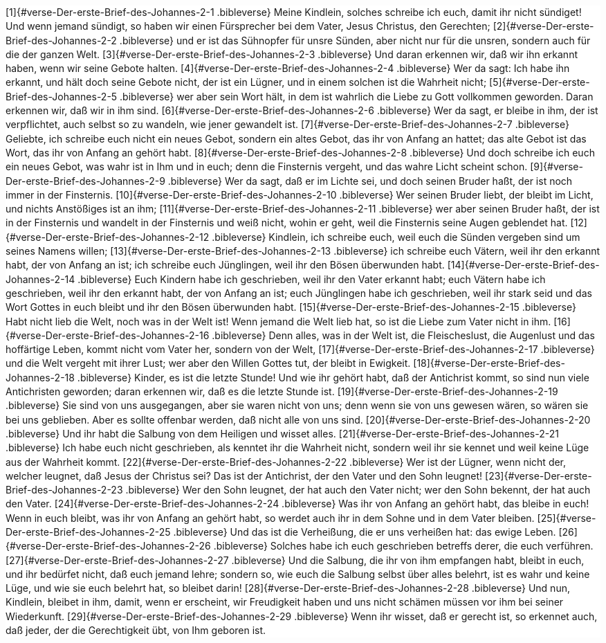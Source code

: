 [1]{#verse-Der-erste-Brief-des-Johannes-2-1 .bibleverse} Meine Kindlein, solches schreibe ich euch, damit ihr nicht sündiget! Und wenn jemand sündigt, so haben wir einen Fürsprecher bei dem Vater, Jesus Christus, den Gerechten; [2]{#verse-Der-erste-Brief-des-Johannes-2-2 .bibleverse} und er ist das Sühnopfer für unsre Sünden, aber nicht nur für die unsren, sondern auch für die der ganzen Welt. [3]{#verse-Der-erste-Brief-des-Johannes-2-3 .bibleverse} Und daran erkennen wir, daß wir ihn erkannt haben, wenn wir seine Gebote halten. [4]{#verse-Der-erste-Brief-des-Johannes-2-4 .bibleverse} Wer da sagt: Ich habe ihn erkannt, und hält doch seine Gebote nicht, der ist ein Lügner, und in einem solchen ist die Wahrheit nicht; [5]{#verse-Der-erste-Brief-des-Johannes-2-5 .bibleverse} wer aber sein Wort hält, in dem ist wahrlich die Liebe zu Gott vollkommen geworden. Daran erkennen wir, daß wir in ihm sind. [6]{#verse-Der-erste-Brief-des-Johannes-2-6 .bibleverse} Wer da sagt, er bleibe in ihm, der ist verpflichtet, auch selbst so zu wandeln, wie jener gewandelt ist. [7]{#verse-Der-erste-Brief-des-Johannes-2-7 .bibleverse} Geliebte, ich schreibe euch nicht ein neues Gebot, sondern ein altes Gebot, das ihr von Anfang an hattet; das alte Gebot ist das Wort, das ihr von Anfang an gehört habt. [8]{#verse-Der-erste-Brief-des-Johannes-2-8 .bibleverse} Und doch schreibe ich euch ein neues Gebot, was wahr ist in Ihm und in euch; denn die Finsternis vergeht, und das wahre Licht scheint schon. [9]{#verse-Der-erste-Brief-des-Johannes-2-9 .bibleverse} Wer da sagt, daß er im Lichte sei, und doch seinen Bruder haßt, der ist noch immer in der Finsternis. [10]{#verse-Der-erste-Brief-des-Johannes-2-10 .bibleverse} Wer seinen Bruder liebt, der bleibt im Licht, und nichts Anstößiges ist an ihm; [11]{#verse-Der-erste-Brief-des-Johannes-2-11 .bibleverse} wer aber seinen Bruder haßt, der ist in der Finsternis und wandelt in der Finsternis und weiß nicht, wohin er geht, weil die Finsternis seine Augen geblendet hat. [12]{#verse-Der-erste-Brief-des-Johannes-2-12 .bibleverse} Kindlein, ich schreibe euch, weil euch die Sünden vergeben sind um seines Namens willen; [13]{#verse-Der-erste-Brief-des-Johannes-2-13 .bibleverse} ich schreibe euch Vätern, weil ihr den erkannt habt, der von Anfang an ist; ich schreibe euch Jünglingen, weil ihr den Bösen überwunden habt. [14]{#verse-Der-erste-Brief-des-Johannes-2-14 .bibleverse} Euch Kindern habe ich geschrieben, weil ihr den Vater erkannt habt; euch Vätern habe ich geschrieben, weil ihr den erkannt habt, der von Anfang an ist; euch Jünglingen habe ich geschrieben, weil ihr stark seid und das Wort Gottes in euch bleibt und ihr den Bösen überwunden habt. [15]{#verse-Der-erste-Brief-des-Johannes-2-15 .bibleverse} Habt nicht lieb die Welt, noch was in der Welt ist! Wenn jemand die Welt lieb hat, so ist die Liebe zum Vater nicht in ihm. [16]{#verse-Der-erste-Brief-des-Johannes-2-16 .bibleverse} Denn alles, was in der Welt ist, die Fleischeslust, die Augenlust und das hoffärtige Leben, kommt nicht vom Vater her, sondern von der Welt, [17]{#verse-Der-erste-Brief-des-Johannes-2-17 .bibleverse} und die Welt vergeht mit ihrer Lust; wer aber den Willen Gottes tut, der bleibt in Ewigkeit. [18]{#verse-Der-erste-Brief-des-Johannes-2-18 .bibleverse} Kinder, es ist die letzte Stunde! Und wie ihr gehört habt, daß der Antichrist kommt, so sind nun viele Antichristen geworden; daran erkennen wir, daß es die letzte Stunde ist. [19]{#verse-Der-erste-Brief-des-Johannes-2-19 .bibleverse} Sie sind von uns ausgegangen, aber sie waren nicht von uns; denn wenn sie von uns gewesen wären, so wären sie bei uns geblieben. Aber es sollte offenbar werden, daß nicht alle von uns sind. [20]{#verse-Der-erste-Brief-des-Johannes-2-20 .bibleverse} Und ihr habt die Salbung von dem Heiligen und wisset alles. [21]{#verse-Der-erste-Brief-des-Johannes-2-21 .bibleverse} Ich habe euch nicht geschrieben, als kenntet ihr die Wahrheit nicht, sondern weil ihr sie kennet und weil keine Lüge aus der Wahrheit kommt. [22]{#verse-Der-erste-Brief-des-Johannes-2-22 .bibleverse} Wer ist der Lügner, wenn nicht der, welcher leugnet, daß Jesus der Christus sei? Das ist der Antichrist, der den Vater und den Sohn leugnet! [23]{#verse-Der-erste-Brief-des-Johannes-2-23 .bibleverse} Wer den Sohn leugnet, der hat auch den Vater nicht; wer den Sohn bekennt, der hat auch den Vater. [24]{#verse-Der-erste-Brief-des-Johannes-2-24 .bibleverse} Was ihr von Anfang an gehört habt, das bleibe in euch! Wenn in euch bleibt, was ihr von Anfang an gehört habt, so werdet auch ihr in dem Sohne und in dem Vater bleiben. [25]{#verse-Der-erste-Brief-des-Johannes-2-25 .bibleverse} Und das ist die Verheißung, die er uns verheißen hat: das ewige Leben. [26]{#verse-Der-erste-Brief-des-Johannes-2-26 .bibleverse} Solches habe ich euch geschrieben betreffs derer, die euch verführen. [27]{#verse-Der-erste-Brief-des-Johannes-2-27 .bibleverse} Und die Salbung, die ihr von ihm empfangen habt, bleibt in euch, und ihr bedürfet nicht, daß euch jemand lehre; sondern so, wie euch die Salbung selbst über alles belehrt, ist es wahr und keine Lüge, und wie sie euch belehrt hat, so bleibet darin! [28]{#verse-Der-erste-Brief-des-Johannes-2-28 .bibleverse} Und nun, Kindlein, bleibet in ihm, damit, wenn er erscheint, wir Freudigkeit haben und uns nicht schämen müssen vor ihm bei seiner Wiederkunft. [29]{#verse-Der-erste-Brief-des-Johannes-2-29 .bibleverse} Wenn ihr wisset, daß er gerecht ist, so erkennet auch, daß jeder, der die Gerechtigkeit übt, von Ihm geboren ist. 
